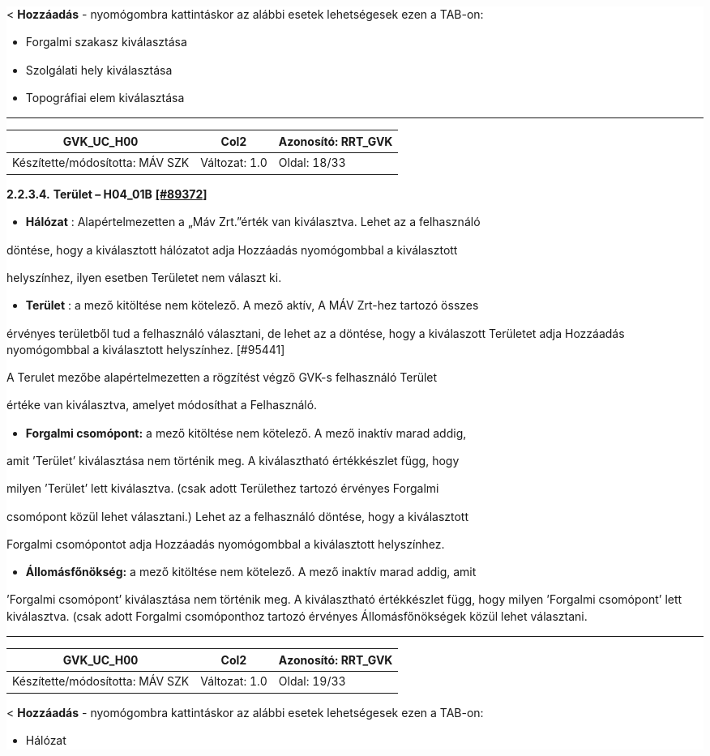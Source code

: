 < **Hozzáadás** - nyomógombra kattintáskor az alábbi esetek lehetségesek ezen a TAB-on:

  - Forgalmi szakasz kiválasztása

  - Szolgálati hely kiválasztása

  - Topográfiai elem kiválasztása




-----

|GVK_UC_H00|Col2|Azonosító: RRT_GVK|
|---|---|---|
|Készítette/módosította: MÁV SZK|Változat: 1.0|Oldal: 18/33|


**2.2.3.4.** **Terület – H04_01B** **[[#89372]](https://tadads1.tad.mavinformatika.hu/MAVICollection/IFP/_workitems/edit/89370)**

 - **Hálózat** : Alapértelmezetten a „Máv Zrt.”érték van kiválasztva. Lehet az a felhasználó

döntése, hogy a kiválasztott hálózatot adja Hozzáadás nyomógombbal a kiválasztott

helyszínhez, ilyen esetben Területet nem választ ki.

 - **Terület** : a mező kitöltése nem kötelező. A mező aktív, A MÁV Zrt-hez tartozó összes

érvényes területből tud a felhasználó választani, de lehet az a döntése, hogy a
kiválaszott Területet adja Hozzáadás nyomógombbal a kiválasztott helyszínhez. [#95441]

A Terulet mezőbe alapértelmezetten a rögzítést végző GVK-s felhasználó Terület

értéke van kiválasztva, amelyet módosíthat a Felhasználó.

 - **Forgalmi csomópont:** a mező kitöltése nem kötelező. A mező inaktív marad addig,

amit ’Terület’ kiválasztása nem történik meg. A kiválasztható értékkészlet függ, hogy

milyen ’Terület’ lett kiválasztva. (csak adott Területhez tartozó érvényes Forgalmi

csomópont közül lehet választani.) Lehet az a felhasználó döntése, hogy a kiválasztott

Forgalmi csomópontot adja Hozzáadás nyomógombbal a kiválasztott helyszínhez.

 - **Állomásfőnökség:** a mező kitöltése nem kötelező. A mező inaktív marad addig, amit

’Forgalmi csomópont’ kiválasztása nem történik meg. A kiválasztható értékkészlet
függ, hogy milyen ’Forgalmi csomópont’ lett kiválasztva. (csak adott Forgalmi
csomóponthoz tartozó érvényes Állomásfőnökségek közül lehet választani.


-----

|GVK_UC_H00|Col2|Azonosító: RRT_GVK|
|---|---|---|
|Készítette/módosította: MÁV SZK|Változat: 1.0|Oldal: 19/33|


< **Hozzáadás** - nyomógombra kattintáskor az alábbi esetek lehetségesek ezen a TAB-on:

  - Hálózat
